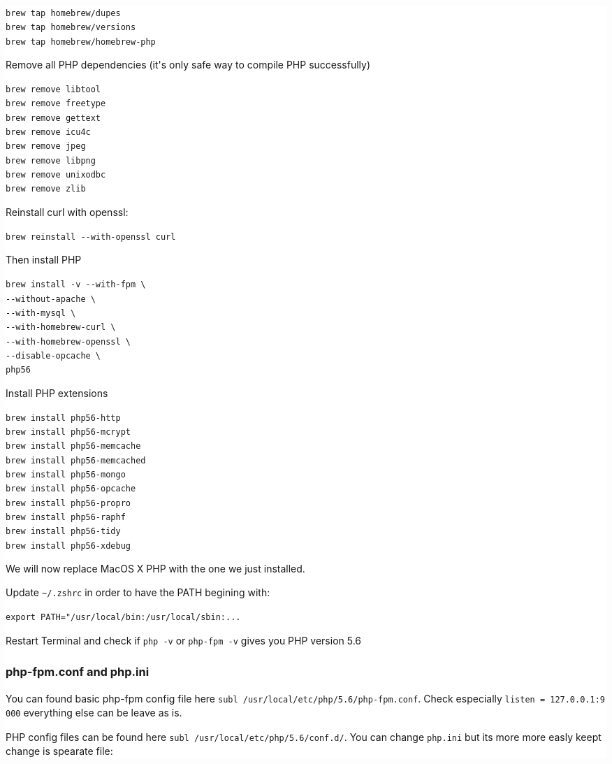     brew tap homebrew/dupes
    brew tap homebrew/versions
    brew tap homebrew/homebrew-php

Remove all PHP dependencies (it's only safe way to compile PHP successfully)

    brew remove libtool
    brew remove freetype
    brew remove gettext
    brew remove icu4c
    brew remove jpeg
    brew remove libpng
    brew remove unixodbc
    brew remove zlib

Reinstall curl with openssl:

    brew reinstall --with-openssl curl

Then install PHP

    brew install -v --with-fpm \
    --without-apache \
    --with-mysql \
    --with-homebrew-curl \
    --with-homebrew-openssl \
    --disable-opcache \
    php56

Install PHP extensions

    brew install php56-http
    brew install php56-mcrypt
    brew install php56-memcache
    brew install php56-memcached
    brew install php56-mongo
    brew install php56-opcache
    brew install php56-propro
    brew install php56-raphf
    brew install php56-tidy
    brew install php56-xdebug

We will now replace MacOS X PHP with the one we just installed.

Update `~/.zshrc` in order to have the PATH begining with:

    export PATH="/usr/local/bin:/usr/local/sbin:...

Restart Terminal and check if `php -v` or `php-fpm -v` gives you PHP version 5.6

### php-fpm.conf and php.ini

You can found basic php-fpm config file here `subl /usr/local/etc/php/5.6/php-fpm.conf`. Check especially `listen = 127.0.0.1:9000` everything else can be leave as is.

PHP config files can be found here `subl /usr/local/etc/php/5.6/conf.d/`. You can change `php.ini` but its more more easly keept change is spearate file:
